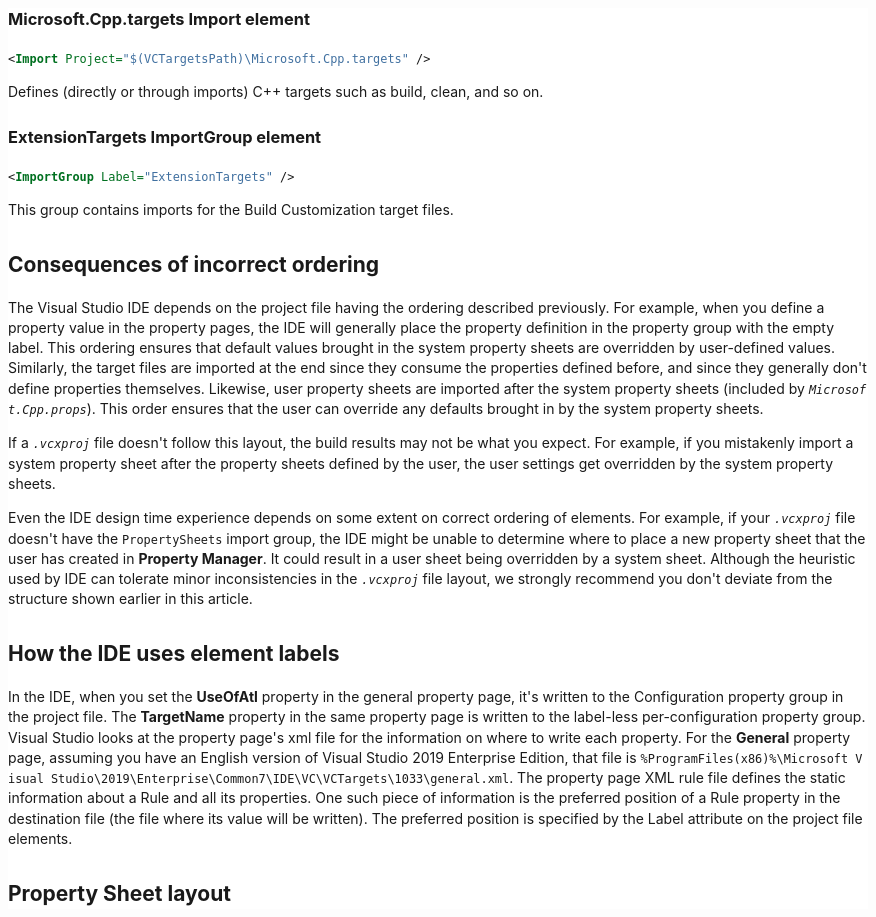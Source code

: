 ### Microsoft.Cpp.targets Import element

```xml
<Import Project="$(VCTargetsPath)\Microsoft.Cpp.targets" />
```

Defines (directly or through imports) C++ targets such as build, clean, and so on.

### ExtensionTargets ImportGroup element

```xml
<ImportGroup Label="ExtensionTargets" />
```

This group contains imports for the Build Customization target files.

## Consequences of incorrect ordering

The Visual Studio IDE depends on the project file having the ordering described previously. For example, when you define a property value in the property pages, the IDE will generally place the property definition in the property group with the empty label. This ordering ensures that default values brought in the system property sheets are overridden by user-defined values. Similarly, the target files are imported at the end since they consume the properties defined before, and since they generally don't define properties themselves. Likewise, user property sheets are imported after the system property sheets (included by *`Microsoft.Cpp.props`*). This order ensures that the user can override any defaults brought in by the system property sheets.

If a *`.vcxproj`* file doesn't follow this layout, the build results may not be what you expect. For example, if you mistakenly import a system property sheet after the property sheets defined by the user, the user settings get overridden by the system property sheets.

Even the IDE design time experience depends on some extent on correct ordering of elements. For example, if your *`.vcxproj`* file doesn't have the `PropertySheets` import group, the IDE might be unable to determine where to place a new property sheet that the user has created in **Property Manager**. It could result in a user sheet being overridden by a system sheet. Although the heuristic used by IDE can tolerate minor inconsistencies in the *`.vcxproj`* file layout, we strongly recommend you don't deviate from the structure shown earlier in this article.

## How the IDE uses element labels

In the IDE, when you set the **UseOfAtl** property in the general property page, it's written to the Configuration property group in the project file. The **TargetName** property in the same property page is written to the label-less per-configuration property group. Visual Studio looks at the property page's xml file for the information on where to write each property. For the **General** property page, assuming you have an English version of Visual Studio 2019 Enterprise Edition, that file is `%ProgramFiles(x86)%\Microsoft Visual Studio\2019\Enterprise\Common7\IDE\VC\VCTargets\1033\general.xml`. The property page XML rule file defines the static information about a Rule and all its properties. One such piece of information is the preferred position of a Rule property in the destination file (the file where its value will be written). The preferred position is specified by the Label attribute on the project file elements.

## Property Sheet layout

